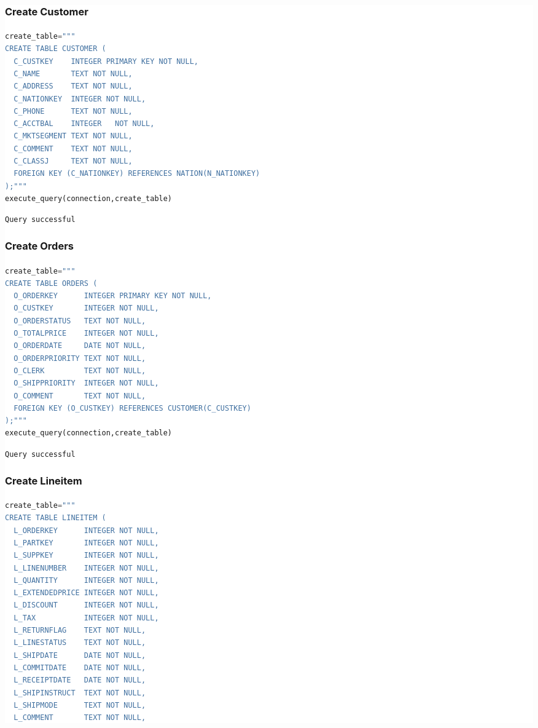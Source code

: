 ### Create Customer


```python
create_table="""
CREATE TABLE CUSTOMER (
  C_CUSTKEY    INTEGER PRIMARY KEY NOT NULL,
  C_NAME       TEXT NOT NULL,
  C_ADDRESS    TEXT NOT NULL,
  C_NATIONKEY  INTEGER NOT NULL,
  C_PHONE      TEXT NOT NULL,
  C_ACCTBAL    INTEGER   NOT NULL,
  C_MKTSEGMENT TEXT NOT NULL,
  C_COMMENT    TEXT NOT NULL,
  C_CLASSJ     TEXT NOT NULL,
  FOREIGN KEY (C_NATIONKEY) REFERENCES NATION(N_NATIONKEY)
);"""
execute_query(connection,create_table)
```

    Query successful
    

### Create Orders


```python
create_table="""
CREATE TABLE ORDERS (
  O_ORDERKEY      INTEGER PRIMARY KEY NOT NULL,
  O_CUSTKEY       INTEGER NOT NULL,
  O_ORDERSTATUS   TEXT NOT NULL,
  O_TOTALPRICE    INTEGER NOT NULL,
  O_ORDERDATE     DATE NOT NULL,
  O_ORDERPRIORITY TEXT NOT NULL,  
  O_CLERK         TEXT NOT NULL, 
  O_SHIPPRIORITY  INTEGER NOT NULL,
  O_COMMENT       TEXT NOT NULL,
  FOREIGN KEY (O_CUSTKEY) REFERENCES CUSTOMER(C_CUSTKEY)
);"""
execute_query(connection,create_table)
```

    Query successful
    

### Create Lineitem


```python
create_table="""
CREATE TABLE LINEITEM (
  L_ORDERKEY      INTEGER NOT NULL,
  L_PARTKEY       INTEGER NOT NULL,
  L_SUPPKEY       INTEGER NOT NULL,
  L_LINENUMBER    INTEGER NOT NULL,
  L_QUANTITY      INTEGER NOT NULL,
  L_EXTENDEDPRICE INTEGER NOT NULL,
  L_DISCOUNT      INTEGER NOT NULL,
  L_TAX           INTEGER NOT NULL,
  L_RETURNFLAG    TEXT NOT NULL,
  L_LINESTATUS    TEXT NOT NULL,
  L_SHIPDATE      DATE NOT NULL,
  L_COMMITDATE    DATE NOT NULL,
  L_RECEIPTDATE   DATE NOT NULL,
  L_SHIPINSTRUCT  TEXT NOT NULL,
  L_SHIPMODE      TEXT NOT NULL,
  L_COMMENT       TEXT NOT NULL,
```